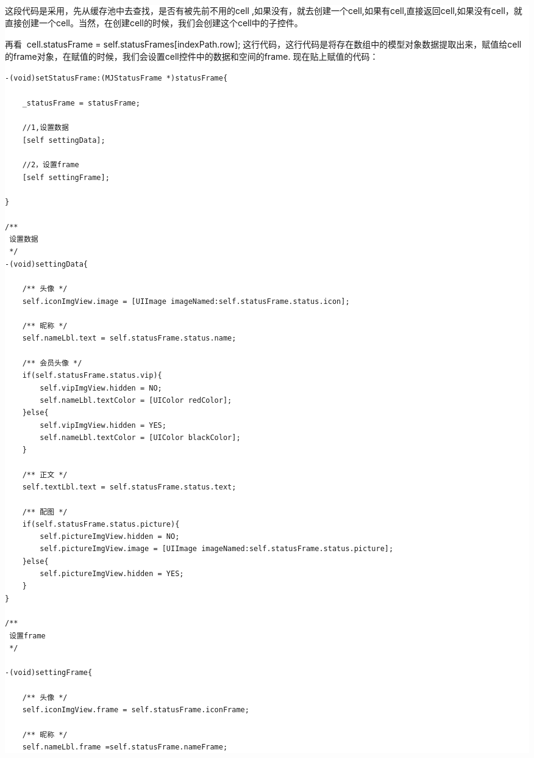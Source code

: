 这段代码是采用，先从缓存池中去查找，是否有被先前不用的cell ,如果没有，就去创建一个cell,如果有cell,直接返回cell,如果没有cell，就直接创建一个cell。当然，在创建cell的时候，我们会创建这个cell中的子控件。


再看  cell.statusFrame = self.statusFrames[indexPath.row]; 这行代码，这行代码是将存在数组中的模型对象数据提取出来，赋值给cell的frame对象，在赋值的时候，我们会设置cell控件中的数据和空间的frame.
现在贴上赋值的代码：

```
-(void)setStatusFrame:(MJStatusFrame *)statusFrame{

    _statusFrame = statusFrame;

    //1,设置数据
    [self settingData];

    //2，设置frame
    [self settingFrame];

}

/**
 设置数据
 */
-(void)settingData{

    /** 头像 */
    self.iconImgView.image = [UIImage imageNamed:self.statusFrame.status.icon];

    /** 昵称 */
    self.nameLbl.text = self.statusFrame.status.name;

    /** 会员头像 */
    if(self.statusFrame.status.vip){
        self.vipImgView.hidden = NO;
        self.nameLbl.textColor = [UIColor redColor];
    }else{
        self.vipImgView.hidden = YES;
        self.nameLbl.textColor = [UIColor blackColor];
    }

    /** 正文 */
    self.textLbl.text = self.statusFrame.status.text;

    /** 配图 */
    if(self.statusFrame.status.picture){
        self.pictureImgView.hidden = NO;
        self.pictureImgView.image = [UIImage imageNamed:self.statusFrame.status.picture];
    }else{
        self.pictureImgView.hidden = YES;
    }
}

/**
 设置frame
 */

-(void)settingFrame{

    /** 头像 */
    self.iconImgView.frame = self.statusFrame.iconFrame;

    /** 昵称 */
    self.nameLbl.frame =self.statusFrame.nameFrame;

```